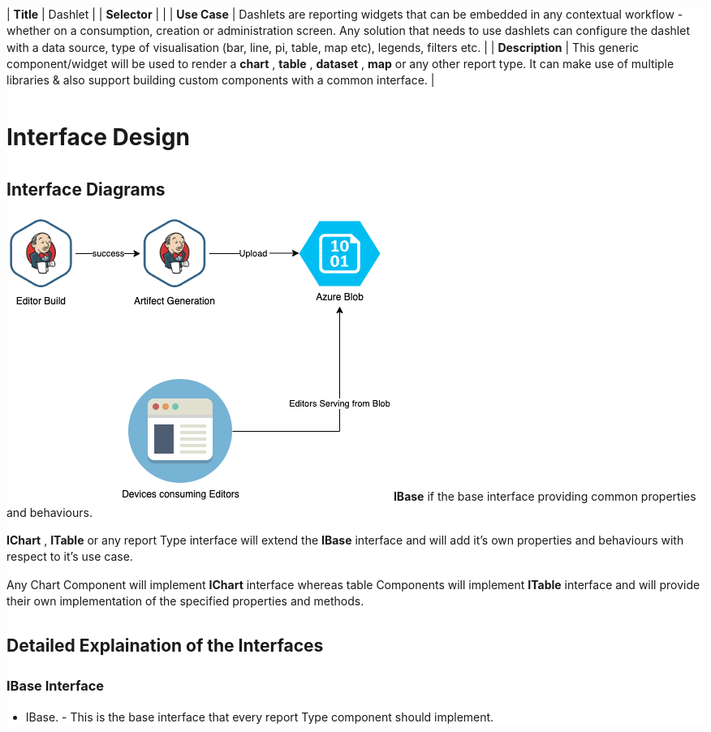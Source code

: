 



|  **Title**  | Dashlet | 
|  **Selector**  | <sb-dashlet> | 
|  **Use Case**  | Dashlets are reporting widgets that can be embedded in any contextual workflow - whether on a consumption, creation or administration screen. Any solution that needs to use dashlets can configure the dashlet with a data source, type of visualisation (bar, line, pi, table, map etc), legends, filters etc. | 
|  **Description**  | This generic component/widget will be used to render a  **chart** ,  **table** ,  **dataset** ,  **map**  or any other report type. It can make use of multiple libraries & also support building custom components with a common interface. | 


#  Interface Design 



## Interface Diagrams 
![](images/storage/Untitled%20Diagram.png) **IBase<T>**  if the base interface providing common properties and behaviours.

 **IChart**  ,  **ITable**  or any report Type interface will extend the  **IBase<T>**  interface and will add it’s own properties and behaviours with respect to it’s use case.

Any Chart Component will implement  **IChart**  interface whereas table Components will implement  **ITable**  interface and will provide their own implementation of the specified properties and methods.




## Detailed Explaination of the Interfaces

### IBase Interface

* IBase. - This is the base interface that every report Type component should implement. 

